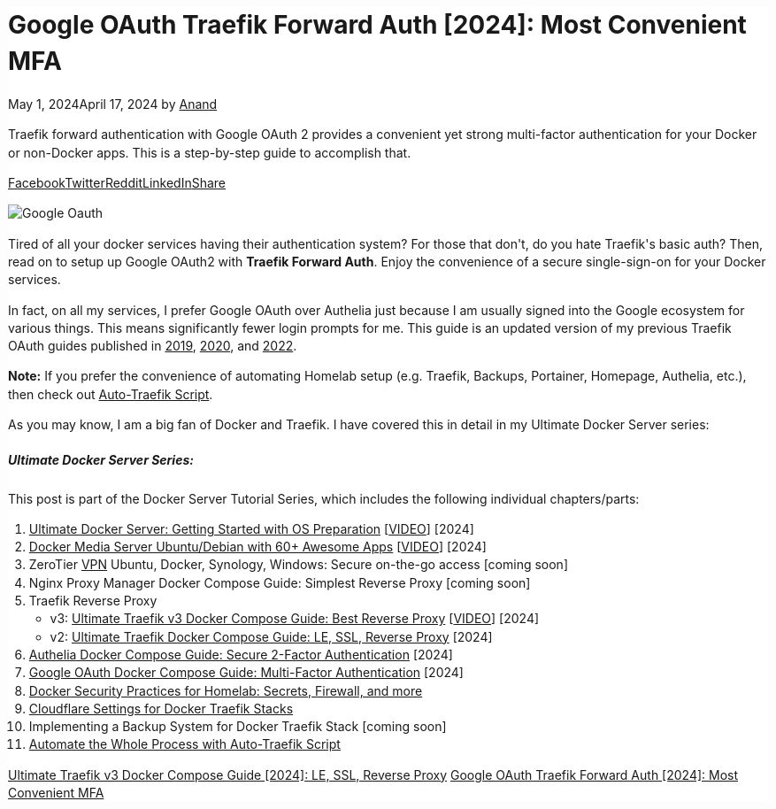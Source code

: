 # Google OAuth Traefik Forward Auth \[2024\]: Most Convenient MFA

May 1, 2024April 17, 2024 by [Anand](https://www.smarthomebeginner.com/author/anand/ "View all posts by Anand")

Traefik forward authentication with Google OAuth 2 provides a convenient yet strong multi-factor authentication for your Docker or non-Docker apps. This is a step-by-step guide to accomplish that.

[Facebook](https://www.smarthomebeginner.com/#facebook "Facebook")[Twitter](https://www.smarthomebeginner.com/#twitter "Twitter")[Reddit](https://www.smarthomebeginner.com/#reddit "Reddit")[LinkedIn](https://www.smarthomebeginner.com/#linkedin "LinkedIn")[Share](https://www.addtoany.com/share#url=https%3A%2F%2Fwww.smarthomebeginner.com%2Fgoogle-oauth-traefik-forward-auth-2024%2F&title=Google%20OAuth%20Traefik%20Forward%20Auth%20%5B2024%5D%3A%20Most%20Convenient%20MFA)

![Google Oauth](Google%20OAuth%20Traefik%20Forward%20Auth%20[2024]%20Most%20Convenient%20MFA_files/Docker-Series-07-Google-OAuth-740x416.webp "Google OAuth Traefik Forward Auth [2024]: Most Convenient MFA 1")

Tired of all your docker services having their authentication system? For those that don't, do you hate Traefik's basic auth? Then, read on to setup up Google OAuth2 with **Traefik Forward Auth**. Enjoy the convenience of a secure single-sign-on for your Docker services.

In fact, on all my services, I prefer Google OAuth over Authelia just because I am usually signed into the Google ecosystem for various things. This means significantly fewer login prompts for me. This guide is an updated version of my previous Traefik OAuth guides published in [2019](https://www.smarthomebeginner.com/google-oauth-with-traefik-docker/), [2020](https://www.smarthomebeginner.com/google-oauth-with-traefik-2-docker/), and [2022](https://www.smarthomebeginner.com/traefik-forward-auth-google-oauth-2022/).

**Note:** If you prefer the convenience of automating Homelab setup (e.g. Traefik, Backups, Portainer, Homepage, Authelia, etc.), then check out [Auto-Traefik Script](https://www.smarthomebeginner.com/auto-traefik/).

As you may know, I am a big fan of Docker and Traefik. I have covered this in detail in my Ultimate Docker Server series:

##### Ultimate Docker Server Series:

This post is part of the Docker Server Tutorial Series, which includes the following individual chapters/parts:

1.  [Ultimate Docker Server: Getting Started with OS Preparation](https://www.smarthomebeginner.com/ultimate-docker-server-1-os-preparation/) \[[VIDEO](https://youtu.be/-ZSQdJ62r-Q)\] \[2024\]
2.  [Docker Media Server Ubuntu/Debian with 60+ Awesome Apps](https://www.smarthomebeginner.com/docker-media-server-2024/) \[[VIDEO](https://youtu.be/THuLgGwq0vg)\] \[2024\]
3.  ZeroTier [VPN](https://www.smarthomebeginner.com/go/surfshark-vpn "Surfshark") Ubuntu, Docker, Synology, Windows: Secure on-the-go access \[coming soon\]
4.  Nginx Proxy Manager Docker Compose Guide: Simplest Reverse Proxy \[coming soon\]
5.  Traefik Reverse Proxy
    - v3: [Ultimate Traefik v3 Docker Compose Guide: Best Reverse Proxy](https://www.smarthomebeginner.com/traefik-v3-docker-compose-guide-2024/) \[[VIDEO](https://youtu.be/KMZIyoZ3jWM)\] \[2024\]
    - v2: [Ultimate Traefik Docker Compose Guide: LE, SSL, Reverse Proxy](https://www.smarthomebeginner.com/traefik-docker-compose-guide-2024/) \[2024\]
6.  [Authelia Docker Compose Guide: Secure 2-Factor Authentication](https://www.smarthomebeginner.com/authelia-docker-compose-guide-2024/) \[2024\]
7.  [Google OAuth Docker Compose Guide: Multi-Factor Authentication](https://www.smarthomebeginner.com/google-oauth-traefik-forward-auth-2024/) \[2024\]
8.  [Docker Security Practices for Homelab: Secrets, Firewall, and more](https://www.smarthomebeginner.com/traefik-docker-security-best-practices/)
9.  [Cloudflare Settings for Docker Traefik Stacks](https://www.smarthomebeginner.com/cloudflare-settings-for-traefik-docker/)
10. Implementing a Backup System for Docker Traefik Stack \[coming soon\]
11. [Automate the Whole Process with Auto-Traefik Script](https://www.smarthomebeginner.com/auto-traefik/)


  [Ultimate Traefik v3 Docker Compose Guide \[2024\]: LE, SSL, Reverse Proxy](https://www.smarthomebeginner.com/traefik-v3-docker-compose-guide-2024/)
  [Google OAuth Traefik Forward Auth \[2024\]: Most Convenient MFA](https://www.smarthomebeginner.com/google-oauth-traefik-forward-auth-2024/)